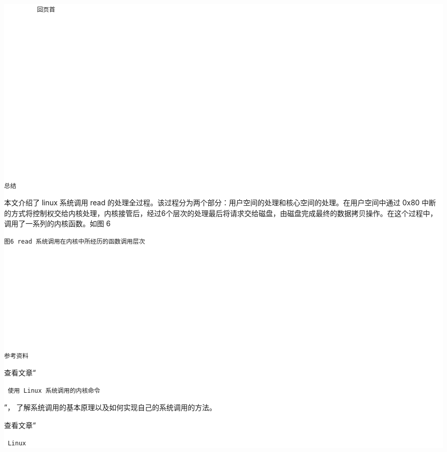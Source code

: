       
     
    
   
  
  
   
    
     
      
      
      
       
        
         
          
          
         
         
          
           
            
             回页首
            
           
          
         
        
       
      
     
    
   
  
  
 
 
  
   
    总结
   
  
 
 
  本文介绍了 linux 系统调用 read 的处理全过程。该过程分为两个部分：用户空间的处理和核心空间的处理。在用户空间中通过 0x80 中断的方式将控制权交给内核处理，内核接管后，经过6个层次的处理最后将请求交给磁盘，由磁盘完成最终的数据拷贝操作。在这个过程中，调用了一系列的内核函数。如图 6
 
 
  
  
   
    图6 read 系统调用在内核中所经历的函数调用层次
   
  
  
  
  
  
 
 
  
   
    参考资料
   
  
 
 
  
   查看文章“
   
    
     使用 Linux 系统调用的内核命令
    
   
   ”， 了解系统调用的基本原理以及如何实现自己的系统调用的方法。
   
  
  
   查看文章“
   
    
     Linux
    